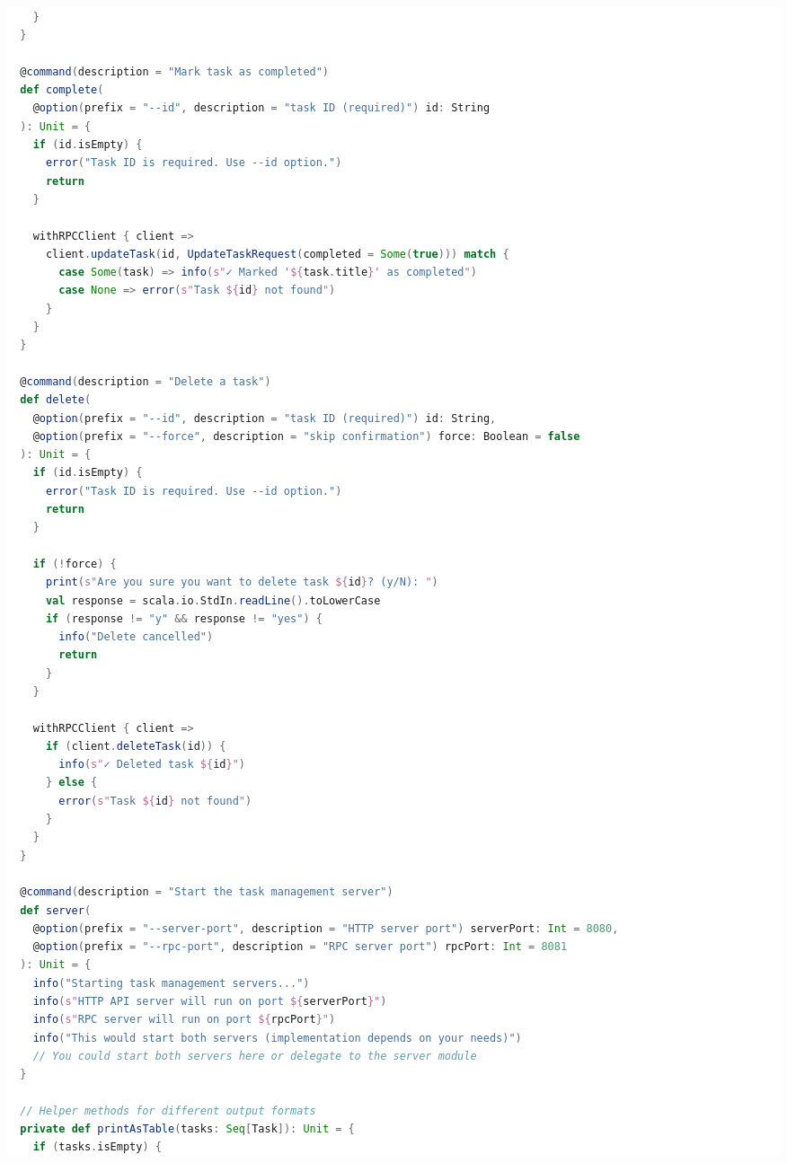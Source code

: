 ```scala
    }
  }
  
  @command(description = "Mark task as completed")
  def complete(
    @option(prefix = "--id", description = "task ID (required)") id: String
  ): Unit = {
    if (id.isEmpty) {
      error("Task ID is required. Use --id option.")
      return
    }
    
    withRPCClient { client =>
      client.updateTask(id, UpdateTaskRequest(completed = Some(true))) match {
        case Some(task) => info(s"✓ Marked '${task.title}' as completed")
        case None => error(s"Task ${id} not found")
      }
    }
  }
  
  @command(description = "Delete a task")
  def delete(
    @option(prefix = "--id", description = "task ID (required)") id: String,
    @option(prefix = "--force", description = "skip confirmation") force: Boolean = false
  ): Unit = {
    if (id.isEmpty) {
      error("Task ID is required. Use --id option.")
      return
    }
    
    if (!force) {
      print(s"Are you sure you want to delete task ${id}? (y/N): ")
      val response = scala.io.StdIn.readLine().toLowerCase
      if (response != "y" && response != "yes") {
        info("Delete cancelled")
        return
      }
    }
    
    withRPCClient { client =>
      if (client.deleteTask(id)) {
        info(s"✓ Deleted task ${id}")
      } else {
        error(s"Task ${id} not found")
      }
    }
  }
  
  @command(description = "Start the task management server")
  def server(
    @option(prefix = "--server-port", description = "HTTP server port") serverPort: Int = 8080,
    @option(prefix = "--rpc-port", description = "RPC server port") rpcPort: Int = 8081
  ): Unit = {
    info("Starting task management servers...")
    info(s"HTTP API server will run on port ${serverPort}")
    info(s"RPC server will run on port ${rpcPort}")
    info("This would start both servers (implementation depends on your needs)")
    // You could start both servers here or delegate to the server module
  }
  
  // Helper methods for different output formats
  private def printAsTable(tasks: Seq[Task]): Unit = {
    if (tasks.isEmpty) {
```